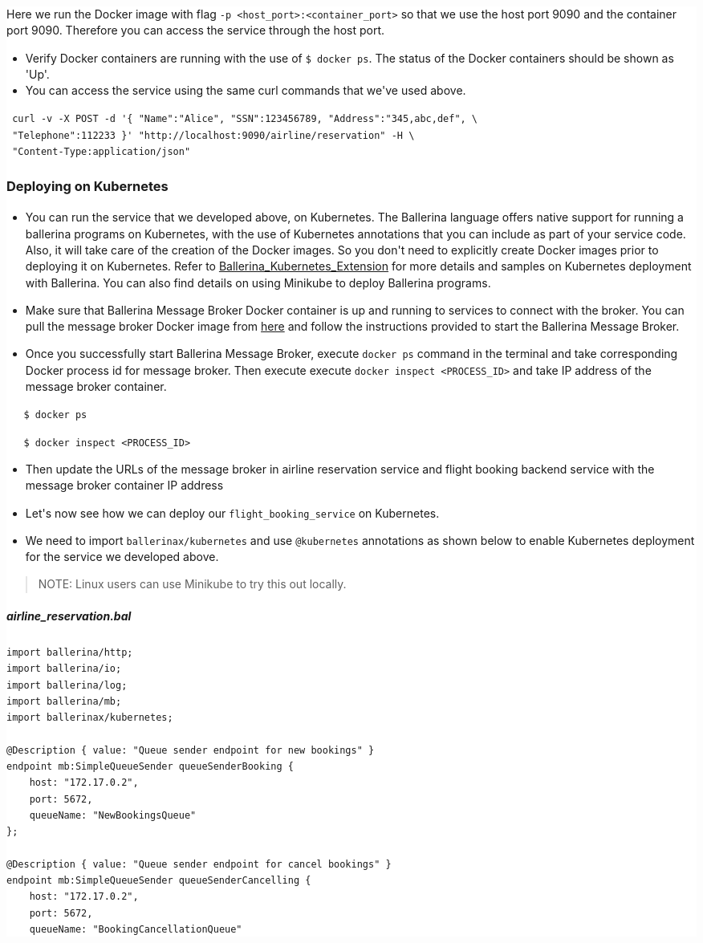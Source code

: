   Here we run the Docker image with flag `-p <host_port>:<container_port>` so that we  use  the host port 9090 and the container port 9090. Therefore you can access the service through the host port.

- Verify Docker containers are running with the use of `$ docker ps`. The status of the Docker containers should be shown as 'Up'.
- You can access the service using the same curl commands that we've used above. 
```
 curl -v -X POST -d '{ "Name":"Alice", "SSN":123456789, "Address":"345,abc,def", \
 "Telephone":112233 }' "http://localhost:9090/airline/reservation" -H \
 "Content-Type:application/json"
```

### Deploying on Kubernetes

- You can run the service that we developed above, on Kubernetes. The Ballerina language offers native support for running a ballerina programs on Kubernetes, with the use of Kubernetes annotations that you can include as part of your service code. Also, it will take care of the creation of the Docker images. So you don't need to explicitly create Docker images prior to deploying it on Kubernetes. Refer to [Ballerina_Kubernetes_Extension](https://github.com/ballerinax/kubernetes) for more details and samples on Kubernetes deployment with Ballerina. You can also find details on using Minikube to deploy Ballerina programs.

- Make sure that Ballerina Message Broker Docker container is up and running to services to connect with the broker. You can pull the message broker Docker image from [here](https://hub.docker.com/r/ballerina/message-broker/) and follow the instructions provided to start the Ballerina Message Broker.

- Once you successfully start Ballerina Message Broker, execute `docker ps` command in the terminal and take corresponding Docker process id for message broker. Then execute execute `docker inspect <PROCESS_ID>` and take IP address of the message broker container.

```
   $ docker ps
```

```
   $ docker inspect <PROCESS_ID>
```

- Then update the URLs of the message broker in airline reservation service and flight booking backend service with the message broker container IP address

- Let's now see how we can deploy our `flight_booking_service` on Kubernetes.

-  We need to import `ballerinax/kubernetes` and use `@kubernetes` annotations as shown below to enable Kubernetes deployment for the service we developed above.

> NOTE: Linux users can use Minikube to try this out locally.

##### airline_reservation.bal

```ballerina
import ballerina/http;
import ballerina/io;
import ballerina/log;
import ballerina/mb;
import ballerinax/kubernetes;

@Description { value: "Queue sender endpoint for new bookings" }
endpoint mb:SimpleQueueSender queueSenderBooking {
    host: "172.17.0.2",
    port: 5672,
    queueName: "NewBookingsQueue"
};

@Description { value: "Queue sender endpoint for cancel bookings" }
endpoint mb:SimpleQueueSender queueSenderCancelling {
    host: "172.17.0.2",
    port: 5672,
    queueName: "BookingCancellationQueue"
```